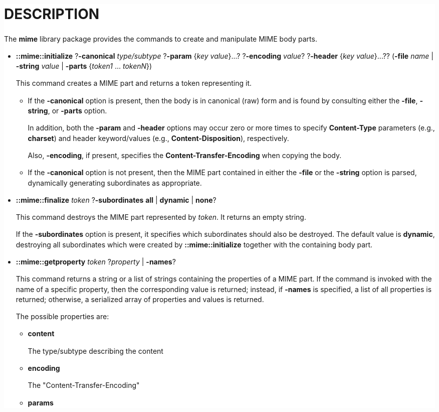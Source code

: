 # <a name='description'></a>DESCRIPTION

The __mime__ library package provides the commands to create and manipulate
MIME body parts\.

  - <a name='1'></a>__::mime::initialize__ ?__\-canonical__ *type/subtype* ?__\-param__ \{*key value*\}\.\.\.? ?__\-encoding__ *value*? ?__\-header__ \{*key value*\}\.\.\.?? \(__\-file__ *name* &#124; __\-string__ *value* &#124; __\-parts__ \{*token1* \.\.\. *tokenN*\}\)

    This command creates a MIME part and returns a token representing it\.

      * If the __\-canonical__ option is present, then the body is in
        canonical \(raw\) form and is found by consulting either the
        __\-file__, __\-string__, or __\-parts__ option\.

        In addition, both the __\-param__ and __\-header__ options may
        occur zero or more times to specify __Content\-Type__ parameters
        \(e\.g\., __charset__\) and header keyword/values \(e\.g\.,
        __Content\-Disposition__\), respectively\.

        Also, __\-encoding__, if present, specifies the
        __Content\-Transfer\-Encoding__ when copying the body\.

      * If the __\-canonical__ option is not present, then the MIME part
        contained in either the __\-file__ or the __\-string__ option is
        parsed, dynamically generating subordinates as appropriate\.

  - <a name='2'></a>__::mime::finalize__ *token* ?__\-subordinates__ __all__ &#124; __dynamic__ &#124; __none__?

    This command destroys the MIME part represented by *token*\. It returns an
    empty string\.

    If the __\-subordinates__ option is present, it specifies which
    subordinates should also be destroyed\. The default value is __dynamic__,
    destroying all subordinates which were created by __::mime::initialize__
    together with the containing body part\.

  - <a name='3'></a>__::mime::getproperty__ *token* ?*property* &#124; __\-names__?

    This command returns a string or a list of strings containing the properties
    of a MIME part\. If the command is invoked with the name of a specific
    property, then the corresponding value is returned; instead, if
    __\-names__ is specified, a list of all properties is returned;
    otherwise, a serialized array of properties and values is returned\.

    The possible properties are:

      * __content__

        The type/subtype describing the content

      * __encoding__

        The "Content\-Transfer\-Encoding"

      * __params__
